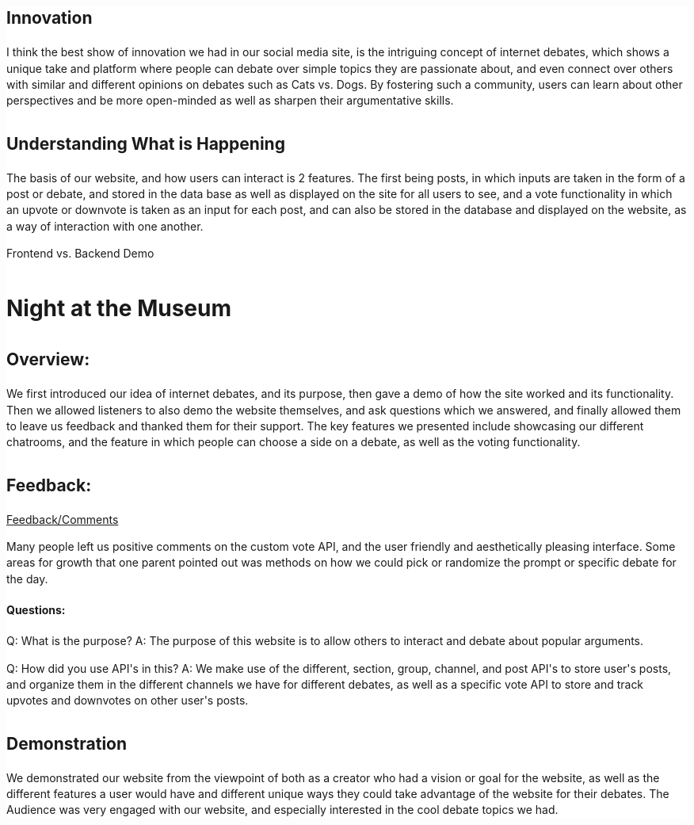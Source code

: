 ## Innovation
I think the best show of innovation we had in our social media site, is the intriguing concept of internet debates, which shows a unique take and platform where people can debate over simple topics they are passionate about, and even connect over others with similar and different opinions on debates such as Cats vs. Dogs. By fostering such a community, users can learn about other perspectives and be more open-minded as well as sharpen their argumentative skills.

## Understanding What is Happening
The basis of our website, and how users can interact is 2 features. The first being posts, in which inputs are taken in the form of a post or debate, and stored in the data base as well as displayed on the site for all users to see, and a vote functionality in which an upvote or downvote is taken as an input for each post, and can also be stored in the database and displayed on the website, as a way of interaction with one another.

Frontend vs. Backend Demo

# Night at the Museum

## Overview:
We first introduced our idea of internet debates, and its purpose, then gave a demo of how the site worked and its functionality. Then we allowed listeners to also demo the website themselves, and ask questions which we answered, and finally allowed them to leave us feedback and thanked them for their support. The key features we presented include showcasing our different chatrooms, and the feature in which people can choose a side on a debate, as well as the voting functionality.

## Feedback:
<a href="https://github.com/CyberLord09/anvay_2025/issues/19">Feedback/Comments</a>

Many people left us positive comments on the custom vote API, and the user friendly and aesthetically pleasing interface. Some areas for growth that one parent pointed out was methods on how we could pick or randomize the prompt or specific debate for the day.

#### Questions:

Q: What is the purpose?
A: The purpose of this website is to allow others to interact and debate about popular arguments.

Q: How did you use API's in this?
A: We make use of the different, section, group, channel, and post API's to store user's posts, and organize them in the different channels we have for different debates, as well as a specific vote API to store and track upvotes and downvotes on other user's posts.

## Demonstration
We demonstrated our website from the viewpoint of both as a creator who had a vision or goal for the website, as well as the different features a user would have and different unique ways they could take advantage of the website for their debates. The Audience was very engaged with our website, and especially interested in the cool debate topics we had.
